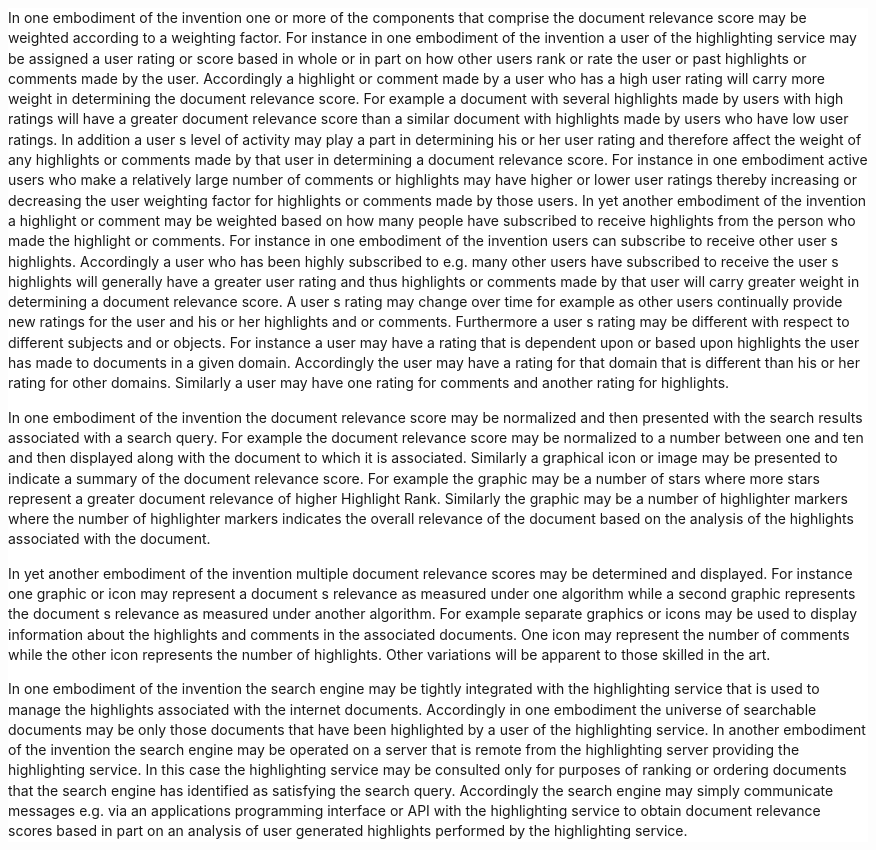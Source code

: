 In one embodiment of the invention one or more of the components that comprise the document relevance score may be weighted according to a weighting factor. For instance in one embodiment of the invention a user of the highlighting service may be assigned a user rating or score based in whole or in part on how other users rank or rate the user or past highlights or comments made by the user. Accordingly a highlight or comment made by a user who has a high user rating will carry more weight in determining the document relevance score. For example a document with several highlights made by users with high ratings will have a greater document relevance score than a similar document with highlights made by users who have low user ratings. In addition a user s level of activity may play a part in determining his or her user rating and therefore affect the weight of any highlights or comments made by that user in determining a document relevance score. For instance in one embodiment active users who make a relatively large number of comments or highlights may have higher or lower user ratings thereby increasing or decreasing the user weighting factor for highlights or comments made by those users. In yet another embodiment of the invention a highlight or comment may be weighted based on how many people have subscribed to receive highlights from the person who made the highlight or comments. For instance in one embodiment of the invention users can subscribe to receive other user s highlights. Accordingly a user who has been highly subscribed to e.g. many other users have subscribed to receive the user s highlights will generally have a greater user rating and thus highlights or comments made by that user will carry greater weight in determining a document relevance score. A user s rating may change over time for example as other users continually provide new ratings for the user and his or her highlights and or comments. Furthermore a user s rating may be different with respect to different subjects and or objects. For instance a user may have a rating that is dependent upon or based upon highlights the user has made to documents in a given domain. Accordingly the user may have a rating for that domain that is different than his or her rating for other domains. Similarly a user may have one rating for comments and another rating for highlights.

In one embodiment of the invention the document relevance score may be normalized and then presented with the search results associated with a search query. For example the document relevance score may be normalized to a number between one and ten and then displayed along with the document to which it is associated. Similarly a graphical icon or image may be presented to indicate a summary of the document relevance score. For example the graphic may be a number of stars where more stars represent a greater document relevance of higher Highlight Rank. Similarly the graphic may be a number of highlighter markers where the number of highlighter markers indicates the overall relevance of the document based on the analysis of the highlights associated with the document.

In yet another embodiment of the invention multiple document relevance scores may be determined and displayed. For instance one graphic or icon may represent a document s relevance as measured under one algorithm while a second graphic represents the document s relevance as measured under another algorithm. For example separate graphics or icons may be used to display information about the highlights and comments in the associated documents. One icon may represent the number of comments while the other icon represents the number of highlights. Other variations will be apparent to those skilled in the art.

In one embodiment of the invention the search engine may be tightly integrated with the highlighting service that is used to manage the highlights associated with the internet documents. Accordingly in one embodiment the universe of searchable documents may be only those documents that have been highlighted by a user of the highlighting service. In another embodiment of the invention the search engine may be operated on a server that is remote from the highlighting server providing the highlighting service. In this case the highlighting service may be consulted only for purposes of ranking or ordering documents that the search engine has identified as satisfying the search query. Accordingly the search engine may simply communicate messages e.g. via an applications programming interface or API with the highlighting service to obtain document relevance scores based in part on an analysis of user generated highlights performed by the highlighting service.
